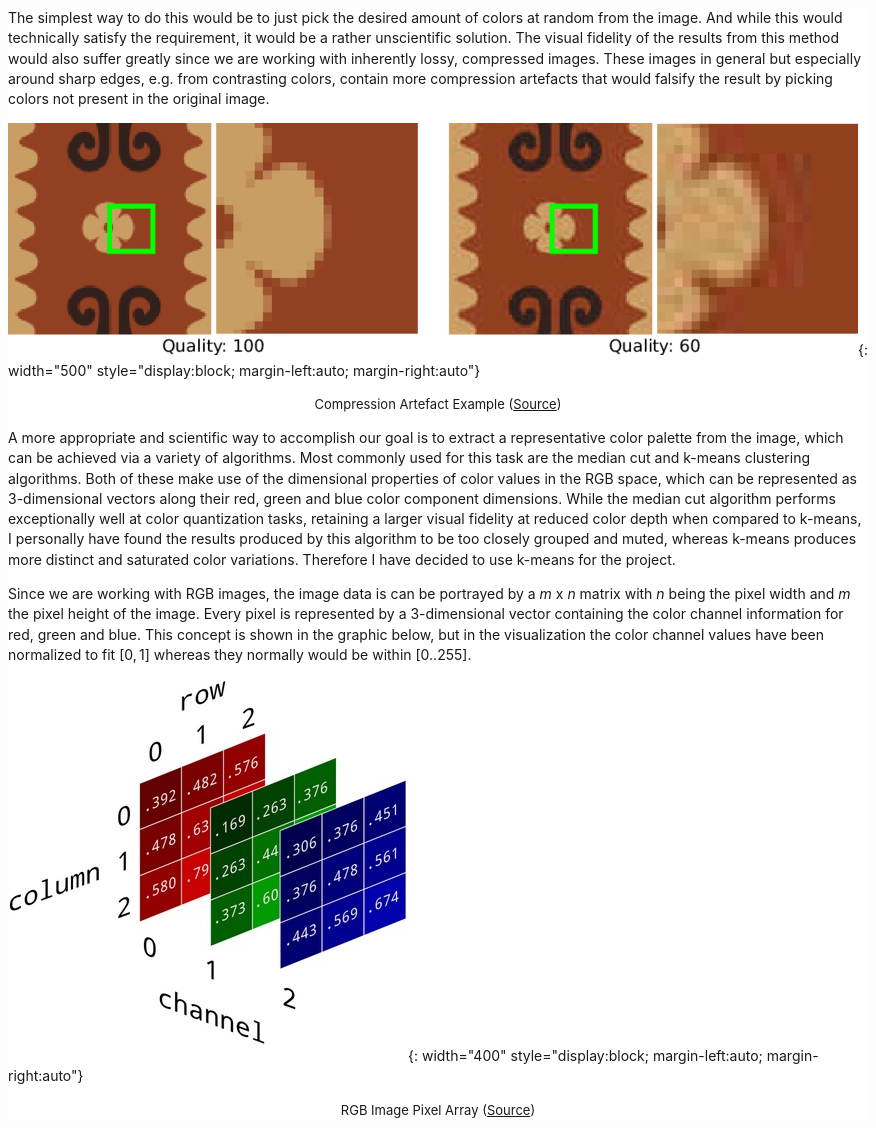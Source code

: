 The simplest way to do this would be to just pick the desired amount of colors at random from the image. And while this would technically satisfy the requirement, it would be a rather unscientific solution. The visual fidelity of the results from this method would also suffer greatly since we are working with inherently lossy, compressed images. These images in general but especially around sharp edges, e.g. from contrasting colors, contain more compression artefacts that would falsify the result by picking colors not present in the original image.

![compression-artefact-example](/assets/images/posts/color-palettes/compression-artifact-example.png){: width="500" style="display:block; margin-left:auto; margin-right:auto"}
<p align="center" style="font-size:small;">Compression Artefact Example (<a href="https://www.researchgate.net/publication/334360686_Fully_Convolutional_Network_for_Removing_DCT_Artefacts_From_Images">Source</a>)</p>

A more appropriate and scientific way to accomplish our goal is to extract a representative color palette from the image, which can be achieved via a variety of algorithms. Most commonly used for this task are the median cut and k-means clustering algorithms. Both of these make use of the dimensional properties of color values in the RGB space, which can be represented as 3-dimensional vectors along their red, green and blue color component dimensions. While the median cut algorithm performs exceptionally well at color quantization tasks, retaining a larger visual fidelity at reduced color depth when compared to k-means, I personally have found the results produced by this algorithm to be too closely grouped and muted, whereas k-means produces more distinct and saturated color variations. Therefore I have decided to use k-means for the project.

Since we are working with RGB images, the image data is can be portrayed by a $m$ x $n$ matrix with $n$ being the pixel width and $m$ the pixel height of the image. Every pixel is represented by a 3-dimensional vector containing the color channel information for red, green and blue. This concept is shown in the graphic below, but in the visualization the color channel values have been normalized to fit $[0,1]$ whereas they normally would be within $[0..255]$.

![pixel-array](/assets/images/posts/color-palettes/pixel-array.jpg){: width="400" style="display:block; margin-left:auto; margin-right:auto"}
<p align="center" style="font-size:small;">RGB Image Pixel Array (<a href="https://levelup.gitconnected.com/pixels-arrays-and-images-ef3f03638fe7">Source</a>)</p>
